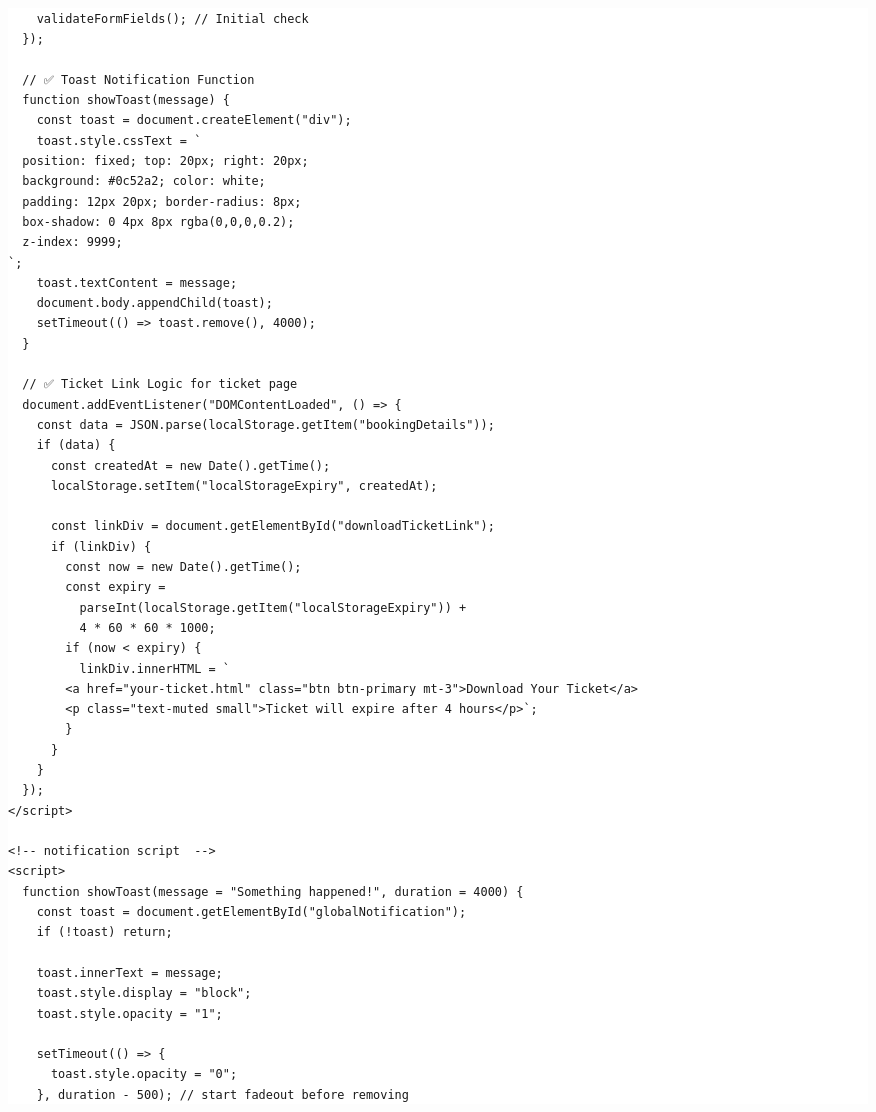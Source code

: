         validateFormFields(); // Initial check
      });

      // ✅ Toast Notification Function
      function showToast(message) {
        const toast = document.createElement("div");
        toast.style.cssText = `
      position: fixed; top: 20px; right: 20px;
      background: #0c52a2; color: white;
      padding: 12px 20px; border-radius: 8px;
      box-shadow: 0 4px 8px rgba(0,0,0,0.2);
      z-index: 9999;
    `;
        toast.textContent = message;
        document.body.appendChild(toast);
        setTimeout(() => toast.remove(), 4000);
      }

      // ✅ Ticket Link Logic for ticket page
      document.addEventListener("DOMContentLoaded", () => {
        const data = JSON.parse(localStorage.getItem("bookingDetails"));
        if (data) {
          const createdAt = new Date().getTime();
          localStorage.setItem("localStorageExpiry", createdAt);

          const linkDiv = document.getElementById("downloadTicketLink");
          if (linkDiv) {
            const now = new Date().getTime();
            const expiry =
              parseInt(localStorage.getItem("localStorageExpiry")) +
              4 * 60 * 60 * 1000;
            if (now < expiry) {
              linkDiv.innerHTML = `
            <a href="your-ticket.html" class="btn btn-primary mt-3">Download Your Ticket</a>
            <p class="text-muted small">Ticket will expire after 4 hours</p>`;
            }
          }
        }
      });
    </script>

    <!-- notification script  -->
    <script>
      function showToast(message = "Something happened!", duration = 4000) {
        const toast = document.getElementById("globalNotification");
        if (!toast) return;

        toast.innerText = message;
        toast.style.display = "block";
        toast.style.opacity = "1";

        setTimeout(() => {
          toast.style.opacity = "0";
        }, duration - 500); // start fadeout before removing
